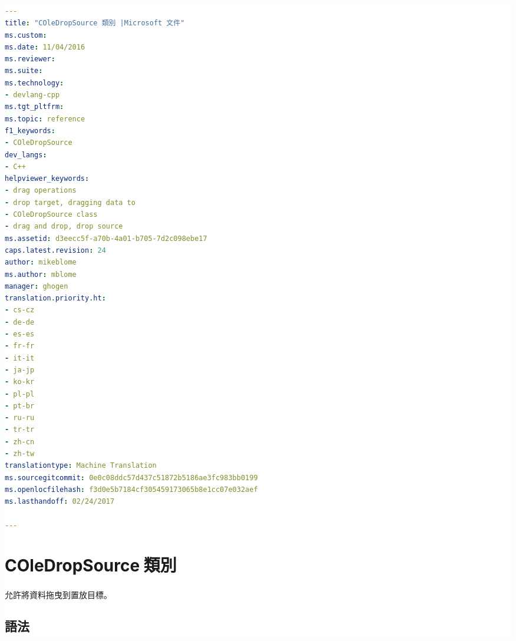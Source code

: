 ```yaml
---
title: "COleDropSource 類別 |Microsoft 文件"
ms.custom: 
ms.date: 11/04/2016
ms.reviewer: 
ms.suite: 
ms.technology:
- devlang-cpp
ms.tgt_pltfrm: 
ms.topic: reference
f1_keywords:
- COleDropSource
dev_langs:
- C++
helpviewer_keywords:
- drag operations
- drop target, dragging data to
- COleDropSource class
- drag and drop, drop source
ms.assetid: d3eecc5f-a70b-4a01-b705-7d2c098ebe17
caps.latest.revision: 24
author: mikeblome
ms.author: mblome
manager: ghogen
translation.priority.ht:
- cs-cz
- de-de
- es-es
- fr-fr
- it-it
- ja-jp
- ko-kr
- pl-pl
- pt-br
- ru-ru
- tr-tr
- zh-cn
- zh-tw
translationtype: Machine Translation
ms.sourcegitcommit: 0e0c08ddc57d437c51872b5186ae3fc983bb0199
ms.openlocfilehash: f3d0e5b7184cf305459173065b8e1cc07e032aef
ms.lasthandoff: 02/24/2017

---
```

# <a name="coledropsource-class"></a>COleDropSource 類別
允許將資料拖曳到置放目標。  
  
## <a name="syntax"></a>語法  
  
